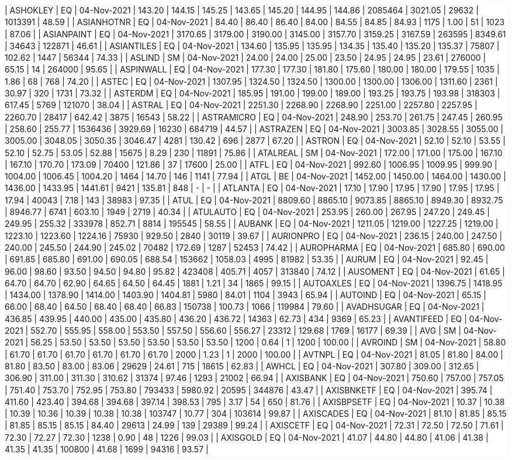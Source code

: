| ASHOKLEY | EQ | 04-Nov-2021 | 143.20 | 144.15 | 145.25 | 143.65 | 145.20 | 144.95 | 144.86 | 2085464 | 3021.05 | 29632 | 1013391 | 48.59 |
| ASIANHOTNR | EQ | 04-Nov-2021 | 84.40 | 86.40 | 86.40 | 84.00 | 84.55 | 84.85 | 84.93 | 1175 | 1.00 | 51 | 1023 | 87.06 |
| ASIANPAINT | EQ | 04-Nov-2021 | 3170.65 | 3179.00 | 3190.00 | 3145.00 | 3157.70 | 3159.25 | 3167.59 | 263595 | 8349.61 | 34643 | 122871 | 46.61 |
| ASIANTILES | EQ | 04-Nov-2021 | 134.60 | 135.95 | 135.95 | 134.35 | 135.40 | 135.20 | 135.37 | 75807 | 102.62 | 1447 | 56344 | 74.33 |
| ASLIND | SM | 04-Nov-2021 | 24.00 | 24.00 | 25.00 | 23.50 | 24.95 | 24.95 | 23.61 | 276000 | 65.15 | 14 | 264000 | 95.65 |
| ASPINWALL | EQ | 04-Nov-2021 | 177.30 | 177.30 | 181.80 | 175.60 | 180.00 | 180.00 | 179.55 | 1035 | 1.86 | 68 | 768 | 74.20 |
| ASTEC | EQ | 04-Nov-2021 | 1307.95 | 1324.50 | 1324.50 | 1300.00 | 1300.00 | 1306.00 | 1311.60 | 2361 | 30.97 | 320 | 1731 | 73.32 |
| ASTERDM | EQ | 04-Nov-2021 | 185.95 | 191.00 | 199.00 | 189.00 | 193.25 | 193.75 | 193.98 | 318303 | 617.45 | 5769 | 121070 | 38.04 |
| ASTRAL | EQ | 04-Nov-2021 | 2251.30 | 2268.90 | 2268.90 | 2251.00 | 2257.80 | 2257.95 | 2260.70 | 28417 | 642.42 | 3875 | 16543 | 58.22 |
| ASTRAMICRO | EQ | 04-Nov-2021 | 248.90 | 253.70 | 261.75 | 247.45 | 260.95 | 258.60 | 255.77 | 1536436 | 3929.69 | 16230 | 684719 | 44.57 |
| ASTRAZEN | EQ | 04-Nov-2021 | 3003.85 | 3028.55 | 3055.00 | 3005.00 | 3048.05 | 3050.35 | 3046.47 | 4281 | 130.42 | 696 | 2877 | 67.20 |
| ASTRON | EQ | 04-Nov-2021 | 52.10 | 52.10 | 53.55 | 52.10 | 52.75 | 53.05 | 52.88 | 15675 | 8.29 | 230 | 11891 | 75.86 |
| ATALREAL | SM | 04-Nov-2021 | 172.00 | 171.00 | 175.00 | 167.10 | 167.10 | 170.70 | 173.09 | 70400 | 121.86 | 37 | 17600 | 25.00 |
| ATFL | EQ | 04-Nov-2021 | 992.60 | 1006.95 | 1009.95 | 999.90 | 1004.00 | 1006.45 | 1004.20 | 1464 | 14.70 | 146 | 1141 | 77.94 |
| ATGL | BE | 04-Nov-2021 | 1452.00 | 1450.00 | 1464.00 | 1430.00 | 1436.00 | 1433.95 | 1441.61 | 9421 | 135.81 | 848 | - | - |
| ATLANTA | EQ | 04-Nov-2021 | 17.10 | 17.90 | 17.95 | 17.90 | 17.95 | 17.95 | 17.94 | 40043 | 7.18 | 143 | 38983 | 97.35 |
| ATUL | EQ | 04-Nov-2021 | 8809.60 | 8865.10 | 9073.85 | 8865.10 | 8949.30 | 8932.75 | 8946.77 | 6741 | 603.10 | 1949 | 2719 | 40.34 |
| ATULAUTO | EQ | 04-Nov-2021 | 253.95 | 260.00 | 267.95 | 247.20 | 249.45 | 249.95 | 255.32 | 333978 | 852.71 | 8814 | 195545 | 58.55 |
| AUBANK | EQ | 04-Nov-2021 | 1211.05 | 1219.00 | 1227.25 | 1219.00 | 1223.10 | 1223.60 | 1224.16 | 75930 | 929.50 | 2840 | 30119 | 39.67 |
| AURIONPRO | EQ | 04-Nov-2021 | 236.15 | 240.00 | 247.50 | 240.00 | 245.50 | 244.90 | 245.02 | 70482 | 172.69 | 1287 | 52453 | 74.42 |
| AUROPHARMA | EQ | 04-Nov-2021 | 685.80 | 690.00 | 691.85 | 685.80 | 691.00 | 690.05 | 688.54 | 153662 | 1058.03 | 4995 | 81982 | 53.35 |
| AURUM | EQ | 04-Nov-2021 | 92.45 | 96.00 | 98.60 | 93.50 | 94.50 | 94.80 | 95.82 | 423408 | 405.71 | 4057 | 313840 | 74.12 |
| AUSOMENT | EQ | 04-Nov-2021 | 61.65 | 64.70 | 64.70 | 62.90 | 64.65 | 64.50 | 64.45 | 1881 | 1.21 | 34 | 1865 | 99.15 |
| AUTOAXLES | EQ | 04-Nov-2021 | 1396.75 | 1418.95 | 1434.00 | 1378.90 | 1414.00 | 1403.90 | 1404.81 | 5980 | 84.01 | 1104 | 3943 | 65.94 |
| AUTOIND | EQ | 04-Nov-2021 | 65.15 | 66.00 | 68.40 | 64.50 | 68.40 | 68.40 | 66.83 | 150738 | 100.73 | 1066 | 119984 | 79.60 |
| AVADHSUGAR | EQ | 04-Nov-2021 | 436.85 | 439.95 | 440.00 | 435.00 | 435.80 | 436.20 | 436.72 | 14363 | 62.73 | 434 | 9369 | 65.23 |
| AVANTIFEED | EQ | 04-Nov-2021 | 552.70 | 555.95 | 558.00 | 553.50 | 557.50 | 556.60 | 556.27 | 23312 | 129.68 | 1769 | 16177 | 69.39 |
| AVG | SM | 04-Nov-2021 | 56.25 | 53.50 | 53.50 | 53.50 | 53.50 | 53.50 | 53.50 | 1200 | 0.64 | 1 | 1200 | 100.00 |
| AVROIND | SM | 04-Nov-2021 | 58.80 | 61.70 | 61.70 | 61.70 | 61.70 | 61.70 | 61.70 | 2000 | 1.23 | 1 | 2000 | 100.00 |
| AVTNPL | EQ | 04-Nov-2021 | 81.05 | 81.80 | 84.00 | 81.80 | 83.50 | 83.00 | 83.06 | 29629 | 24.61 | 715 | 18615 | 62.83 |
| AWHCL | EQ | 04-Nov-2021 | 307.80 | 309.00 | 312.65 | 306.90 | 311.00 | 311.30 | 310.62 | 31374 | 97.46 | 1293 | 21002 | 66.94 |
| AXISBANK | EQ | 04-Nov-2021 | 750.60 | 757.00 | 757.05 | 751.40 | 753.70 | 752.95 | 753.80 | 793433 | 5980.92 | 20595 | 344876 | 43.47 |
| AXISBNKETF | EQ | 04-Nov-2021 | 395.74 | 411.60 | 423.40 | 394.68 | 394.68 | 397.14 | 398.53 | 795 | 3.17 | 54 | 650 | 81.76 |
| AXISBPSETF | EQ | 04-Nov-2021 | 10.37 | 10.38 | 10.39 | 10.36 | 10.39 | 10.38 | 10.38 | 103747 | 10.77 | 304 | 103614 | 99.87 |
| AXISCADES | EQ | 04-Nov-2021 | 81.10 | 81.85 | 85.15 | 81.85 | 85.15 | 85.15 | 84.40 | 29613 | 24.99 | 139 | 29389 | 99.24 |
| AXISCETF | EQ | 04-Nov-2021 | 72.31 | 72.50 | 72.50 | 71.61 | 72.30 | 72.27 | 72.30 | 1238 | 0.90 | 48 | 1226 | 99.03 |
| AXISGOLD | EQ | 04-Nov-2021 | 41.07 | 44.80 | 44.80 | 41.06 | 41.38 | 41.35 | 41.35 | 100800 | 41.68 | 1699 | 94316 | 93.57 |